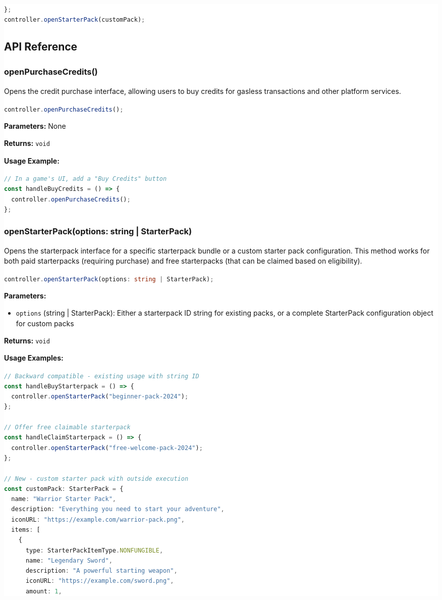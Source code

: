 ```typescript
};
controller.openStarterPack(customPack);
```

## API Reference

### openPurchaseCredits()

Opens the credit purchase interface, allowing users to buy credits for gasless transactions and other platform services.

```typescript
controller.openPurchaseCredits();
```

**Parameters:** None

**Returns:** `void`

**Usage Example:**
```typescript
// In a game's UI, add a "Buy Credits" button
const handleBuyCredits = () => {
  controller.openPurchaseCredits();
};
```

### openStarterPack(options: string | StarterPack)

Opens the starterpack interface for a specific starterpack bundle or a custom starter pack configuration. This method works for both paid starterpacks (requiring purchase) and free starterpacks (that can be claimed based on eligibility).

```typescript
controller.openStarterPack(options: string | StarterPack);
```

**Parameters:**
- `options` (string | StarterPack): Either a starterpack ID string for existing packs, or a complete StarterPack configuration object for custom packs

**Returns:** `void`

**Usage Examples:**

```typescript
// Backward compatible - existing usage with string ID
const handleBuyStarterpack = () => {
  controller.openStarterPack("beginner-pack-2024");
};

// Offer free claimable starterpack
const handleClaimStarterpack = () => {
  controller.openStarterPack("free-welcome-pack-2024");
};

// New - custom starter pack with outside execution
const customPack: StarterPack = {
  name: "Warrior Starter Pack",
  description: "Everything you need to start your adventure",
  iconURL: "https://example.com/warrior-pack.png",
  items: [
    {
      type: StarterPackItemType.NONFUNGIBLE,
      name: "Legendary Sword",
      description: "A powerful starting weapon",
      iconURL: "https://example.com/sword.png", 
      amount: 1,
```